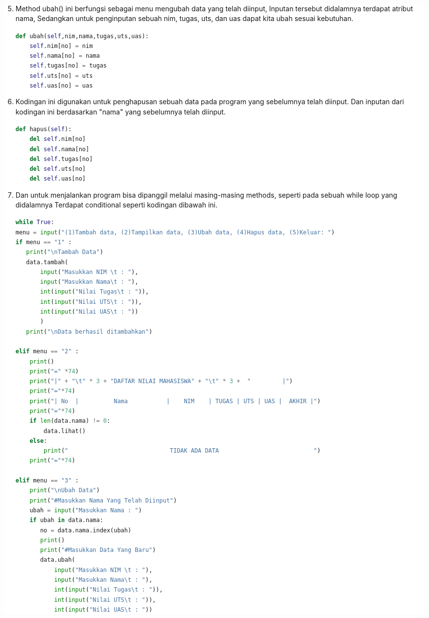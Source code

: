 5. Method ubah() ini berfungsi sebagai menu mengubah data yang telah diinput, Inputan tersebut didalamnya terdapat atribut nama, Sedangkan untuk penginputan sebuah nim, tugas, uts, dan uas dapat kita ubah sesuai kebutuhan.
    ```python
    def ubah(self,nim,nama,tugas,uts,uas):
        self.nim[no] = nim
        self.nama[no] = nama
        self.tugas[no] = tugas
        self.uts[no] = uts
        self.uas[no] = uas
    ```
6. Kodingan ini digunakan untuk penghapusan sebuah data pada program yang sebelumnya telah diinput. Dan inputan dari kodingan ini berdasarkan "nama" yang sebelumnya telah diinput.
    ```python
    def hapus(self):
        del self.nim[no]
        del self.nama[no]
        del self.tugas[no]
        del self.uts[no]
        del self.uas[no]
    ```
7. Dan untuk menjalankan program bisa dipanggil melalui masing-masing methods, seperti pada sebuah while loop yang didalamnya Terdapat conditional seperti kodingan dibawah ini.    
    ```python
    while True:
    menu = input("(1)Tambah data, (2)Tampilkan data, (3)Ubah data, (4)Hapus data, (5)Keluar: ")
    if menu == "1" :
       print("\nTambah Data")
       data.tambah(
           input("Masukkan NIM \t : "), 
           input("Masukkan Nama\t : "), 
           int(input("Nilai Tugas\t : ")), 
           int(input("Nilai UTS\t : ")), 
           int(input("Nilai UAS\t : "))
           )
       print("\nData berhasil ditambahkan")

    elif menu == "2" :
        print()
        print("=" *74)
        print("|" + "\t" * 3 + "DAFTAR NILAI MAHASISWA" + "\t" * 3 +  "         |")
        print("="*74)
        print("| No  |          Nama           |    NIM    | TUGAS | UTS | UAS |  AKHIR |")
        print("="*74)
        if len(data.nama) != 0:
            data.lihat()
        else:
            print("                             TIDAK ADA DATA                           ")
        print("="*74)

    elif menu == "3" :
        print("\nUbah Data")
        print("#Masukkan Nama Yang Telah Diinput")
        ubah = input("Masukkan Nama : ")
        if ubah in data.nama:
           no = data.nama.index(ubah)
           print()
           print("#Masukkan Data Yang Baru")
           data.ubah(
               input("Masukkan NIM \t : "), 
               input("Masukkan Nama\t : "), 
               int(input("Nilai Tugas\t : ")), 
               int(input("Nilai UTS\t : ")), 
               int(input("Nilai UAS\t : "))